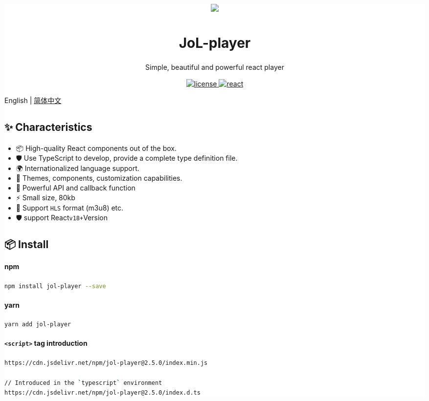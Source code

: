 <p align="center">
  <img src="https://cdn.gudsen.com/2021/08/31/11f7398259634e94bddb8b0d9d7506c8.png">
</p>




<h1 align="center">JoL-player</h1>

<p align="center">Simple, beautiful and powerful react player</p>

<p align="center">
     <a href="https://github.com/microsoft/TypeScript">
    <img src="https://img.shields.io/badge/typescript-4.4.2-brightgreen.svg" alt="license">
  </a>
  <a href="https://github.com/facebook/react">
    <img src="https://img.shields.io/badge/react-18.1.0-brightgreen.svg" alt="react">
  </a>
</p>



English | [简体中文](./zh.md)

## ✨ Characteristics

- 📦 High-quality React components out of the box.
- 🛡 Use TypeScript to develop, provide a complete type definition file.
- 🌍 Internationalized language support.
- 🎨 Themes, components, customization capabilities.
- :facepunch: Powerful API and callback function
- :zap: Small size, 80kb
-  :gem: Support `HLS` format (m3u8) etc.
-  🛡 support React`v18+`Version

## 📦 Install
#### npm
```bash
npm install jol-player --save
```
#### yarn
```bash
yarn add jol-player 
```
#### `<script>` tag introduction

```bash
https://cdn.jsdelivr.net/npm/jol-player@2.5.0/index.min.js

// Introduced in the `typescript` environment
https://cdn.jsdelivr.net/npm/jol-player@2.5.0/index.d.ts
```
